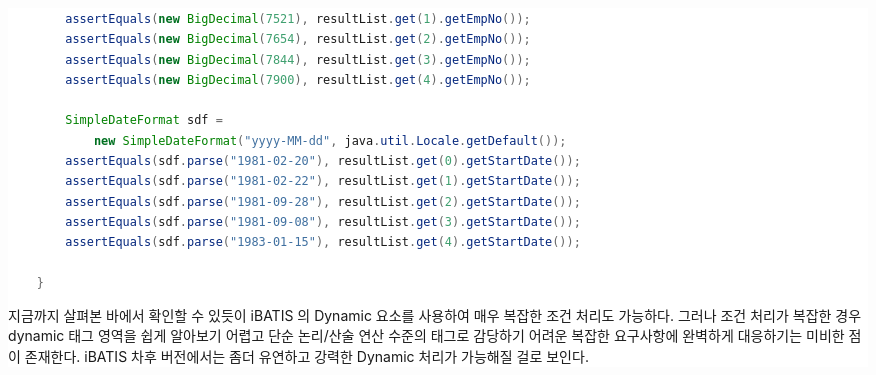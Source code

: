 ```java
        assertEquals(new BigDecimal(7521), resultList.get(1).getEmpNo());
        assertEquals(new BigDecimal(7654), resultList.get(2).getEmpNo());
        assertEquals(new BigDecimal(7844), resultList.get(3).getEmpNo());
        assertEquals(new BigDecimal(7900), resultList.get(4).getEmpNo());
 
        SimpleDateFormat sdf =
            new SimpleDateFormat("yyyy-MM-dd", java.util.Locale.getDefault());
        assertEquals(sdf.parse("1981-02-20"), resultList.get(0).getStartDate());
        assertEquals(sdf.parse("1981-02-22"), resultList.get(1).getStartDate());
        assertEquals(sdf.parse("1981-09-28"), resultList.get(2).getStartDate());
        assertEquals(sdf.parse("1981-09-08"), resultList.get(3).getStartDate());
        assertEquals(sdf.parse("1983-01-15"), resultList.get(4).getStartDate());
 
    }
```

 지금까지 살펴본 바에서 확인할 수 있듯이 iBATIS 의 Dynamic 요소를 사용하여 매우 복잡한 조건 처리도 가능하다. 그러나 조건 처리가 복잡한 경우 dynamic 태그 영역을 쉽게 알아보기 어렵고 단순 논리/산술 연산 수준의 태그로 감당하기 어려운 복잡한 요구사항에 완벽하게 대응하기는 미비한 점이 존재한다. iBATIS 차후 버전에서는 좀더 유연하고 강력한 Dynamic 처리가 가능해질 걸로 보인다.